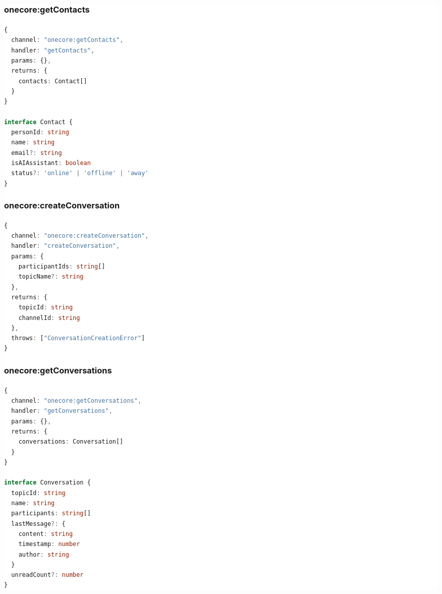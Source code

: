 ### onecore:getContacts
```typescript
{
  channel: "onecore:getContacts",
  handler: "getContacts",
  params: {},
  returns: {
    contacts: Contact[]
  }
}

interface Contact {
  personId: string
  name: string
  email?: string
  isAIAssistant: boolean
  status?: 'online' | 'offline' | 'away'
}
```

### onecore:createConversation
```typescript
{
  channel: "onecore:createConversation",
  handler: "createConversation",
  params: {
    participantIds: string[]
    topicName?: string
  },
  returns: {
    topicId: string
    channelId: string
  },
  throws: ["ConversationCreationError"]
}
```

### onecore:getConversations
```typescript
{
  channel: "onecore:getConversations",
  handler: "getConversations",
  params: {},
  returns: {
    conversations: Conversation[]
  }
}

interface Conversation {
  topicId: string
  name: string
  participants: string[]
  lastMessage?: {
    content: string
    timestamp: number
    author: string
  }
  unreadCount?: number
}
```
